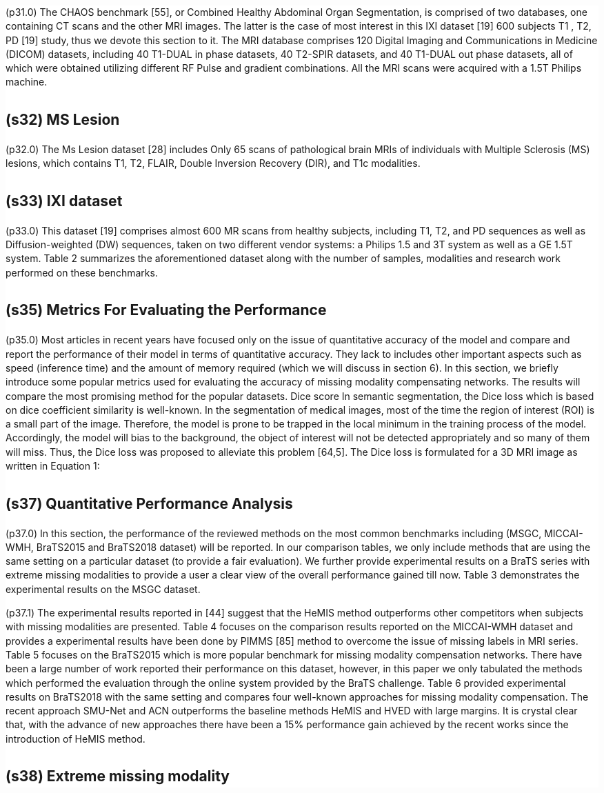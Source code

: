 (p31.0) The CHAOS benchmark [55], or Combined Healthy Abdominal Organ Segmentation, is comprised of two databases, one containing CT scans and the other MRI images. The latter is the case of most interest in this IXI dataset [19] 600 subjects T1 , T2, PD [19] study, thus we devote this section to it. The MRI database comprises 120 Digital Imaging and Communications in Medicine (DICOM) datasets, including 40 T1-DUAL in phase datasets, 40 T2-SPIR datasets, and 40 T1-DUAL out phase datasets, all of which were obtained utilizing different RF Pulse and gradient combinations. All the MRI scans were acquired with a 1.5T Philips machine.
## (s32) MS Lesion
(p32.0) The Ms Lesion dataset [28] includes Only 65 scans of pathological brain MRIs of individuals with Multiple Sclerosis (MS) lesions, which contains T1, T2, FLAIR, Double Inversion Recovery (DIR), and T1c modalities.
## (s33) IXI dataset
(p33.0) This dataset [19] comprises almost 600 MR scans from healthy subjects, including T1, T2, and PD sequences as well as Diffusion-weighted (DW) sequences, taken on two different vendor systems: a Philips 1.5 and 3T system as well as a GE 1.5T system. Table 2 summarizes the aforementioned dataset along with the number of samples, modalities and research work performed on these benchmarks.
## (s35) Metrics For Evaluating the Performance
(p35.0) Most articles in recent years have focused only on the issue of quantitative accuracy of the model and compare and report the performance of their model in terms of quantitative accuracy. They lack to includes other important aspects such as speed (inference time) and the amount of memory required (which we will discuss in section 6). In this section, we briefly introduce some popular metrics used for evaluating the accuracy of missing modality compensating networks. The results will compare the most promising method for the popular datasets. Dice score In semantic segmentation, the Dice loss which is based on dice coefficient similarity is well-known. In the segmentation of medical images, most of the time the region of interest (ROI) is a small part of the image. Therefore, the model is prone to be trapped in the local minimum in the training process of the model. Accordingly, the model will bias to the background, the object of interest will not be detected appropriately and so many of them will miss. Thus, the Dice loss was proposed to alleviate this problem [64,5]. The Dice loss is formulated for a 3D MRI image as written in Equation 1:
## (s37) Quantitative Performance Analysis
(p37.0) In this section, the performance of the reviewed methods on the most common benchmarks including (MSGC, MICCAI-WMH, BraTS2015 and BraTS2018 dataset) will be reported. In our comparison tables, we only include methods that are using the same setting on a particular dataset (to provide a fair evaluation). We further provide experimental results on a BraTS series with extreme missing modalities to provide a user a clear view of the overall performance gained till now. Table 3 demonstrates the experimental results on the MSGC dataset.

(p37.1) The experimental results reported in [44] suggest that the HeMIS method outperforms other competitors when subjects with missing modalities are presented. Table 4 focuses on the comparison results reported on the MICCAI-WMH dataset and provides a experimental results have been done by PIMMS [85] method to overcome the issue of missing labels in MRI series.  Table 5 focuses on the BraTS2015 which is more popular benchmark for missing modality compensation networks. There have been a large number of work reported their performance on this dataset, however, in this paper we only tabulated the methods which performed the evaluation through the online system provided by the BraTS challenge.  Table 6 provided experimental results on BraTS2018 with the same setting and compares four well-known approaches for missing modality compensation. The recent approach SMU-Net and ACN outperforms the baseline methods HeMIS and HVED with large margins. It is crystal clear that, with the advance of new approaches there have been a 15% performance gain achieved by the recent works since the introduction of HeMIS method.
## (s38) Extreme missing modality